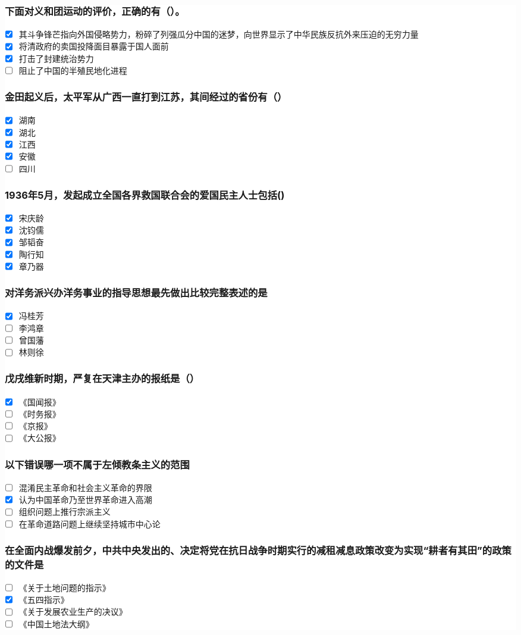 ### 下面对义和团运动的评价，正确的有（）。 

- [x] 其斗争锋芒指向外国侵略势力，粉碎了列强瓜分中国的迷梦，向世界显示了中华民族反抗外来压迫的无穷力量
- [x] 将清政府的卖国投降面目暴露于国人面前
- [x] 打击了封建统治势力
- [ ] 阻止了中国的半殖民地化进程

### 金田起义后，太平军从广西一直打到江苏，其间经过的省份有（） 

- [x] 湖南
- [x] 湖北
- [x] 江西
- [x] 安徽
- [ ] 四川

### 1936年5月，发起成立全国各界救国联合会的爱国民主人士包括() 

- [x] 宋庆龄
- [x] 沈钧儒
- [x] 邹韬奋
- [x] 陶行知
- [x] 章乃器

### 对洋务派兴办洋务事业的指导思想最先做出比较完整表述的是 

- [x] 冯桂芳
- [ ] 李鸿章
- [ ] 曾国藩
- [ ] 林则徐

### 戊戌维新时期，严复在天津主办的报纸是（） 

- [x] 《国闻报》
- [ ] 《时务报》
- [ ] 《京报》
- [ ] 《大公报》

### 以下错误哪一项不属于左倾教条主义的范围 

- [ ] 混淆民主革命和社会主义革命的界限
- [x] 认为中国革命乃至世界革命进入高潮
- [ ] 组织问题上推行宗派主义
- [ ] 在革命道路问题上继续坚持城市中心论

### 在全面内战爆发前夕，中共中央发出的、决定将党在抗日战争时期实行的减租减息政策改变为实现“耕者有其田”的政策的文件是 

- [ ] 《关于土地问题的指示》
- [x] 《五四指示》
- [ ] 《关于发展农业生产的决议》
- [ ] 《中国土地法大纲》
